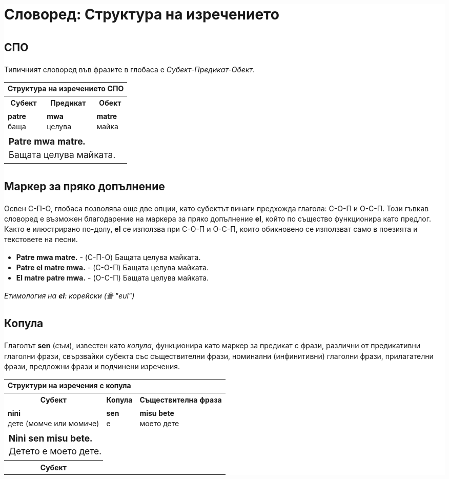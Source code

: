 <h1>Словоред: Структура на изречението</h1>
<p></p>
<h2>СПО</h2>
<p>Типичният словоред във фразите в глобаса е <em>Субект-Предикат-Обект</em>.</p>
<table style="width:100%">
	<tbody>
		<tr>
			<td colspan="3"><b>Структура на изречението СПО</b></td>
		</tr>
		<tr>
			<th>Субект</th>
			<th>Предикат</th>
			<th>Обект</th>
		</tr>
		<tr>
			<td><b>patre</b><br />баща</td>
			<td><b>mwa</b><br />целува</td>
			<td><b>matre</b><br />майка</td>
		</tr>
		<tr>
			<td colspan="3" style="font-size:125%;"><b>Patre mwa matre.</b><br />Бащата целува майката.</td>
		</tr>
	</tbody>
</table>
<h2>Маркер за пряко допълнение</h2>
<p>Освен С-П-О, глобаса позволява още две опции, като субектът винаги предхожда глагола: С-О-П и О-С-П. Този гъвкав
	словоред е възможен благодарение на маркера за пряко допълнение <strong>el</strong>, който по същество функционира
	като предлог. Както е илюстрирано по-долу, <strong>el</strong> се използва при С-О-П и О-С-П, които обикновено се
	използват само в поезията и текстовете на песни.</p>
<ul>
	<li><strong>Patre mwa matre.</strong> - (С-П-О) Бащата целува майката.</li>
	<li><strong>Patre el matre mwa.</strong> - (С-О-П) Бащата целува майката.</li>
	<li><strong>El matre patre mwa.</strong> - (О-С-П) Бащата целува майката.</li>
</ul>
<p><em>Етимология на <strong>el</strong>: корейски (을 "eul")</em></p>
<h2>Копула</h2>
<p>Глаголът <strong>sen</strong> (<em>съм</em>), известен като <em>копула</em>, функционира като маркер за предикат с
	фрази, различни от предикативни глаголни фрази, свързвайки субекта със съществителни фрази, номинални (инфинитивни)
	глаголни фрази, прилагателни фрази, предложни фрази и подчинени изречения.</p>
<table style="width:100%">
	<tbody>
		<tr>
			<td colspan="3"><b>Структури на изречения с копула</b></td>
		</tr>
		<tr>
			<th>Субект</th>
			<th>Копула</th>
			<th>Съществителна фраза</th>
		</tr>
		<tr>
			<td><b>nini</b><br />дете (момче или момиче)</td>
			<td><b>sen </b><br />е</td>
			<td><b>misu bete</b><br />моето дете</td>
		</tr>
		<tr>
			<td colspan="3" style="font-size:125%;"><b>Nini sen misu bete.</b><br />Детето е моето дете.</td>
		</tr>
		<tr>
			<th>Субект</th>